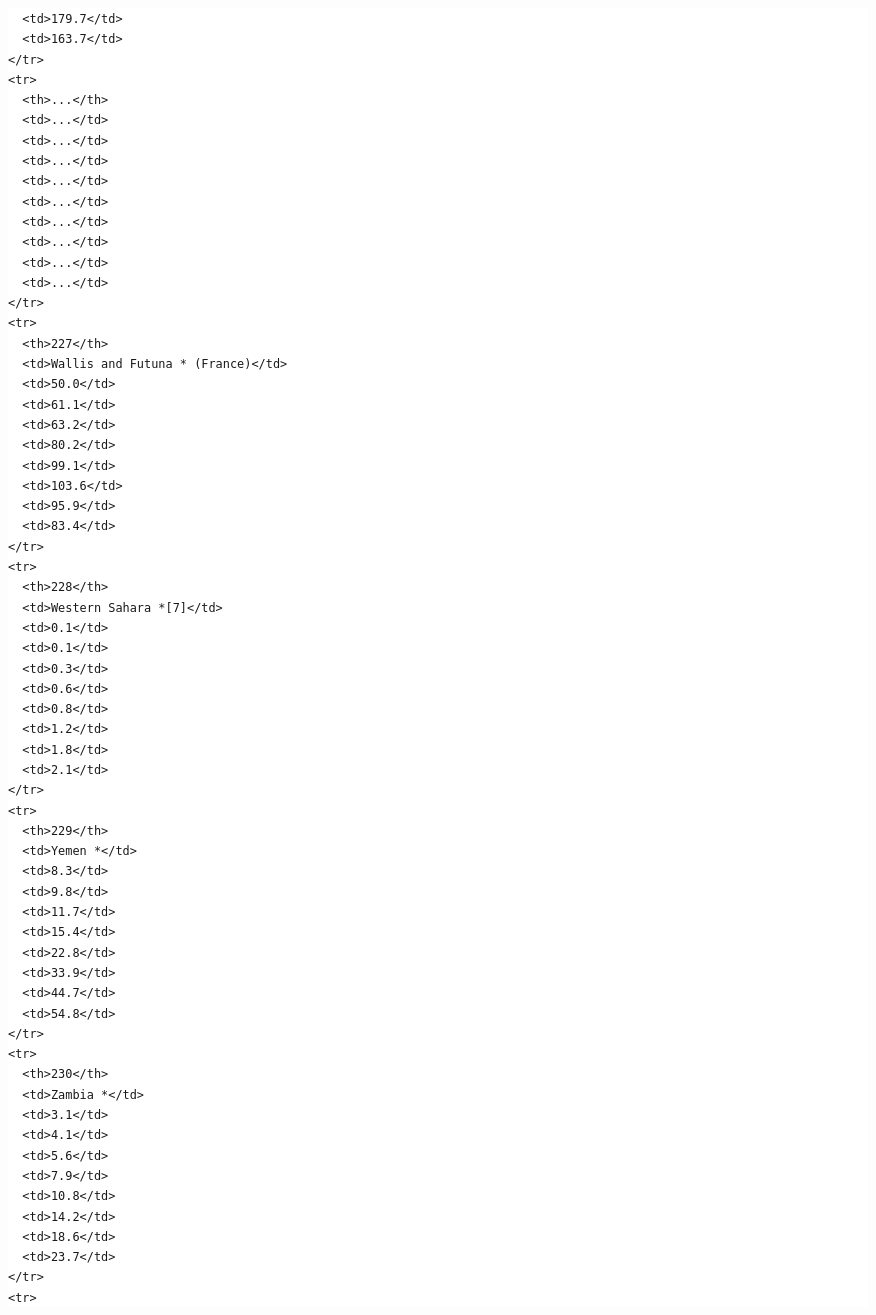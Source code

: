       <td>179.7</td>
      <td>163.7</td>
    </tr>
    <tr>
      <th>...</th>
      <td>...</td>
      <td>...</td>
      <td>...</td>
      <td>...</td>
      <td>...</td>
      <td>...</td>
      <td>...</td>
      <td>...</td>
      <td>...</td>
    </tr>
    <tr>
      <th>227</th>
      <td>Wallis and Futuna * (France)</td>
      <td>50.0</td>
      <td>61.1</td>
      <td>63.2</td>
      <td>80.2</td>
      <td>99.1</td>
      <td>103.6</td>
      <td>95.9</td>
      <td>83.4</td>
    </tr>
    <tr>
      <th>228</th>
      <td>Western Sahara *[7]</td>
      <td>0.1</td>
      <td>0.1</td>
      <td>0.3</td>
      <td>0.6</td>
      <td>0.8</td>
      <td>1.2</td>
      <td>1.8</td>
      <td>2.1</td>
    </tr>
    <tr>
      <th>229</th>
      <td>Yemen *</td>
      <td>8.3</td>
      <td>9.8</td>
      <td>11.7</td>
      <td>15.4</td>
      <td>22.8</td>
      <td>33.9</td>
      <td>44.7</td>
      <td>54.8</td>
    </tr>
    <tr>
      <th>230</th>
      <td>Zambia *</td>
      <td>3.1</td>
      <td>4.1</td>
      <td>5.6</td>
      <td>7.9</td>
      <td>10.8</td>
      <td>14.2</td>
      <td>18.6</td>
      <td>23.7</td>
    </tr>
    <tr>